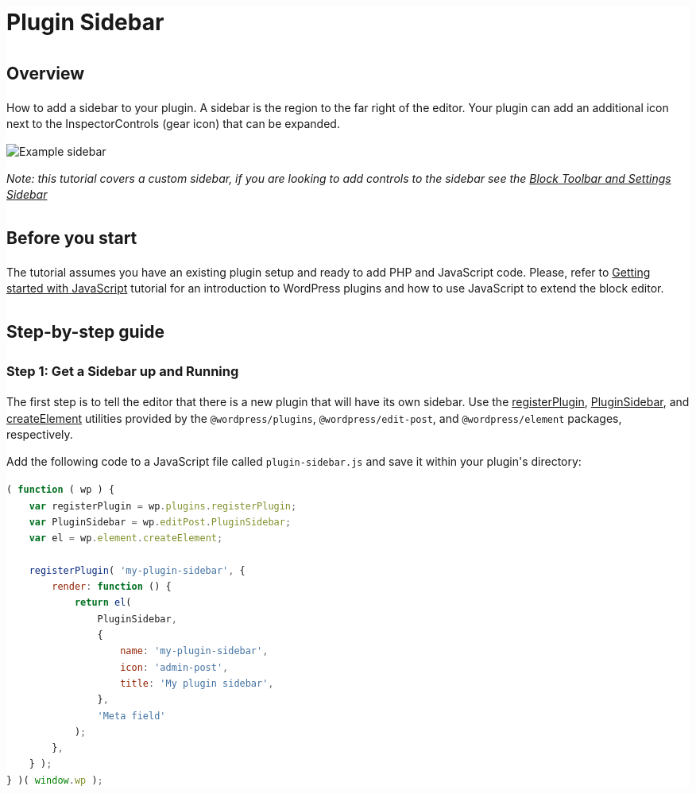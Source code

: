 # Plugin Sidebar

## Overview

How to add a sidebar to your plugin. A sidebar is the region to the far right of the editor. Your plugin can add an additional icon next to the InspectorControls (gear icon) that can be expanded.

![Example sidebar](https://raw.githubusercontent.com/WordPress/gutenberg/HEAD/docs/assets/sidebar-up-and-running.png)

_Note: this tutorial covers a custom sidebar, if you are looking to add controls to the sidebar see the [Block Toolbar and Settings Sidebar](/docs/how-to-guides/block-tutorial/block-controls-toolbar-and-sidebar.md)_

## Before you start

The tutorial assumes you have an existing plugin setup and ready to add PHP and JavaScript code. Please, refer to [Getting started with JavaScript](/docs/how-to-guides/javascript/README.md) tutorial for an introduction to WordPress plugins and how to use JavaScript to extend the block editor.

## Step-by-step guide

### Step 1: Get a Sidebar up and Running

The first step is to tell the editor that there is a new plugin that will have its own sidebar. Use the [registerPlugin](/packages/plugins/README.md), [PluginSidebar](/packages/edit-post/README.md#pluginsidebar), and [createElement](/packages/element/README.md) utilities provided by the `@wordpress/plugins`, `@wordpress/edit-post`, and `@wordpress/element` packages, respectively.

Add the following code to a JavaScript file called `plugin-sidebar.js` and save it within your plugin's directory:

```js
( function ( wp ) {
	var registerPlugin = wp.plugins.registerPlugin;
	var PluginSidebar = wp.editPost.PluginSidebar;
	var el = wp.element.createElement;

	registerPlugin( 'my-plugin-sidebar', {
		render: function () {
			return el(
				PluginSidebar,
				{
					name: 'my-plugin-sidebar',
					icon: 'admin-post',
					title: 'My plugin sidebar',
				},
				'Meta field'
			);
		},
	} );
} )( window.wp );
```
